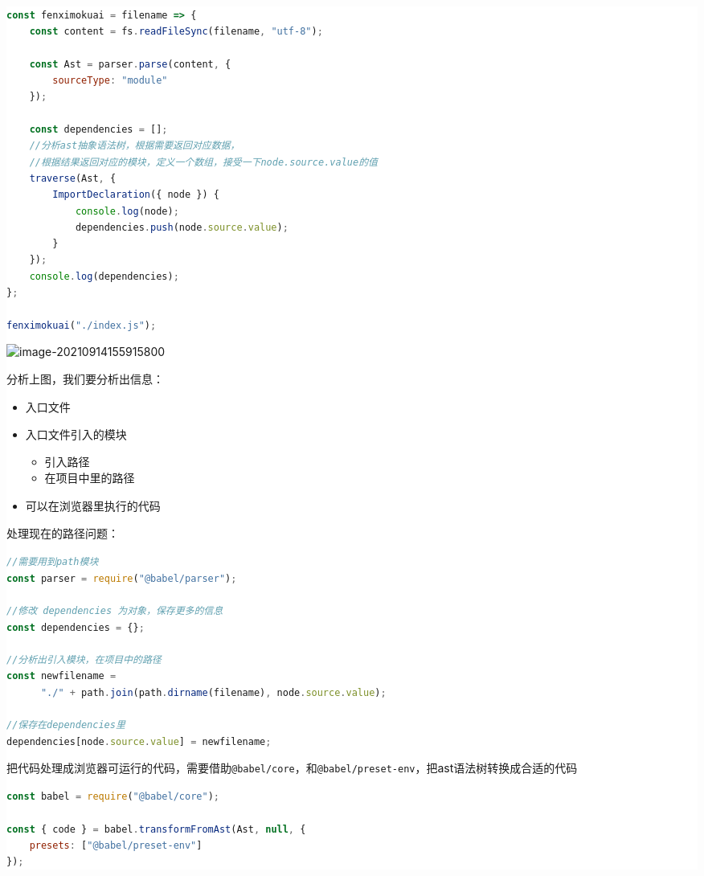 ```js
const fenximokuai = filename => {
    const content = fs.readFileSync(filename, "utf-8");

    const Ast = parser.parse(content, {
        sourceType: "module"
    });

    const dependencies = [];
    //分析ast抽象语法树，根据需要返回对应数据，
    //根据结果返回对应的模块，定义⼀个数组，接受⼀下node.source.value的值
    traverse(Ast, {
        ImportDeclaration({ node }) {
            console.log(node);
            dependencies.push(node.source.value);
        }
    });
    console.log(dependencies);
};

fenximokuai("./index.js");
```

![image-20210914155915800](https://blog-images-1302031947.cos.ap-guangzhou.myqcloud.com/images/image-20210914155915800.png)

分析上图，我们要分析出信息：

 - ⼊⼝⽂件

 - ⼊⼝⽂件引⼊的模块

   - 引⼊路径
   - 在项⽬中⾥的路径
 - 可以在浏览器⾥执⾏的代码

处理现在的路径问题：

```js
//需要⽤到path模块
const parser = require("@babel/parser");

//修改 dependencies 为对象，保存更多的信息
const dependencies = {};

//分析出引⼊模块，在项⽬中的路径
const newfilename =
      "./" + path.join(path.dirname(filename), node.source.value);

//保存在dependencies⾥
dependencies[node.source.value] = newfilename;
```


把代码处理成浏览器可运⾏的代码，需要借助`@babel/core`，和`@babel/preset-env`，把ast语法树转换成合适的代码

```js
const babel = require("@babel/core");

const { code } = babel.transformFromAst(Ast, null, {
    presets: ["@babel/preset-env"]
});
```
